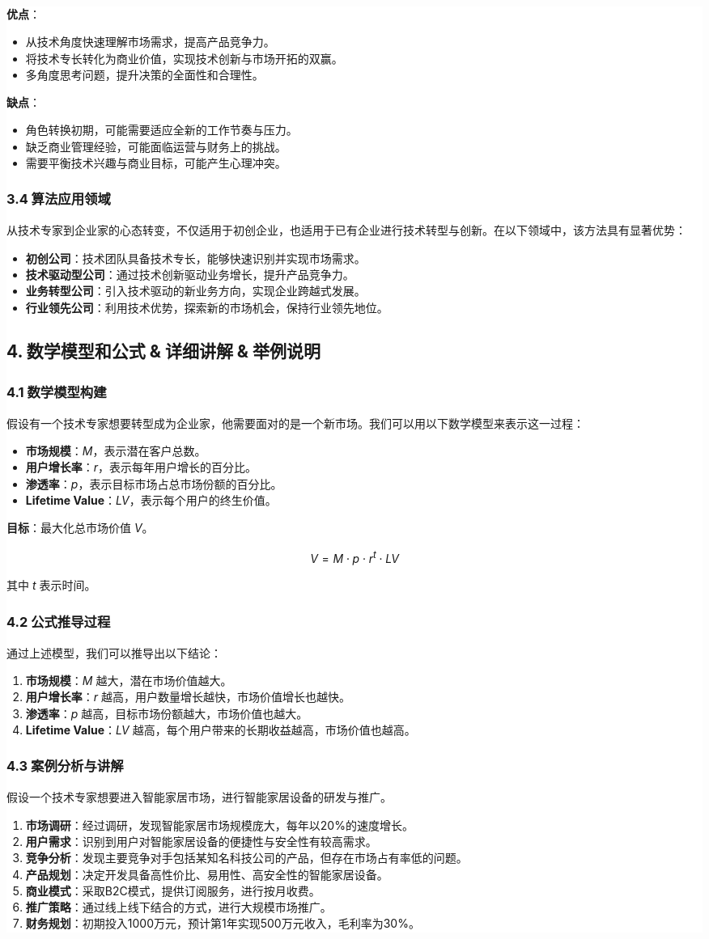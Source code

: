 **优点**：
- 从技术角度快速理解市场需求，提高产品竞争力。
- 将技术专长转化为商业价值，实现技术创新与市场开拓的双赢。
- 多角度思考问题，提升决策的全面性和合理性。

**缺点**：
- 角色转换初期，可能需要适应全新的工作节奏与压力。
- 缺乏商业管理经验，可能面临运营与财务上的挑战。
- 需要平衡技术兴趣与商业目标，可能产生心理冲突。

### 3.4 算法应用领域

从技术专家到企业家的心态转变，不仅适用于初创企业，也适用于已有企业进行技术转型与创新。在以下领域中，该方法具有显著优势：

- **初创公司**：技术团队具备技术专长，能够快速识别并实现市场需求。
- **技术驱动型公司**：通过技术创新驱动业务增长，提升产品竞争力。
- **业务转型公司**：引入技术驱动的新业务方向，实现企业跨越式发展。
- **行业领先公司**：利用技术优势，探索新的市场机会，保持行业领先地位。

## 4. 数学模型和公式 & 详细讲解 & 举例说明

### 4.1 数学模型构建

假设有一个技术专家想要转型成为企业家，他需要面对的是一个新市场。我们可以用以下数学模型来表示这一过程：

- **市场规模**：$M$，表示潜在客户总数。
- **用户增长率**：$r$，表示每年用户增长的百分比。
- **渗透率**：$p$，表示目标市场占总市场份额的百分比。
- **Lifetime Value**：$LV$，表示每个用户的终生价值。

**目标**：最大化总市场价值 $V$。

$$
V = M \cdot p \cdot r^t \cdot LV
$$

其中 $t$ 表示时间。

### 4.2 公式推导过程

通过上述模型，我们可以推导出以下结论：

1. **市场规模**：$M$ 越大，潜在市场价值越大。
2. **用户增长率**：$r$ 越高，用户数量增长越快，市场价值增长也越快。
3. **渗透率**：$p$ 越高，目标市场份额越大，市场价值也越大。
4. **Lifetime Value**：$LV$ 越高，每个用户带来的长期收益越高，市场价值也越高。

### 4.3 案例分析与讲解

假设一个技术专家想要进入智能家居市场，进行智能家居设备的研发与推广。

1. **市场调研**：经过调研，发现智能家居市场规模庞大，每年以20%的速度增长。
2. **用户需求**：识别到用户对智能家居设备的便捷性与安全性有较高需求。
3. **竞争分析**：发现主要竞争对手包括某知名科技公司的产品，但存在市场占有率低的问题。
4. **产品规划**：决定开发具备高性价比、易用性、高安全性的智能家居设备。
5. **商业模式**：采取B2C模式，提供订阅服务，进行按月收费。
6. **推广策略**：通过线上线下结合的方式，进行大规模市场推广。
7. **财务规划**：初期投入1000万元，预计第1年实现500万元收入，毛利率为30%。
